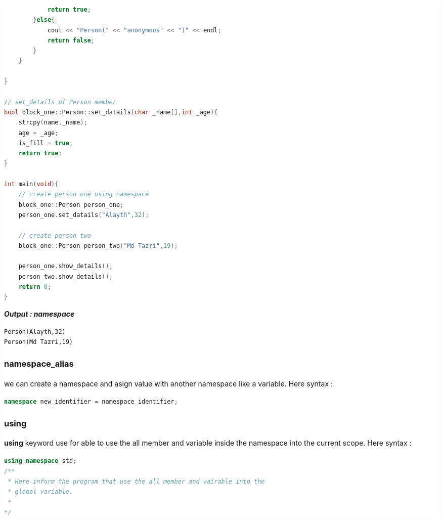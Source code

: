 ```cpp
            return true;
        }else{
            cout << "Person(" << "anonymous" << ")" << endl;
            return false;
        }
    }

}

// set_details of Person member
bool block_one::Person::set_datails(char _name[],int _age){
    strcpy(name,_name);
    age = _age;
    is_fill = true;
    return true;
}

int main(void){
    // create person one using namespace
    block_one::Person person_one;
    person_one.set_datails("Alayth",32);
    
    // create person two
    block_one::Person person_two("Md Tazri",19);

    person_one.show_details();
    person_two.show_details();
    return 0;
}
```

***Output : namespace***
```
Person(Alayth,32)
Person(Md Tazri,19)
```

### namespace_alias
we can create a namespace and asign value with another namespace like a variable. Here syntax : 
```cpp
namespace new_identifier = namespace_identifier;
```

### using
**using** keyword use for able to use the all member and variable inside the namespace into the current scope. Here syntax : 
```cpp
using namespace std;
/**
 * Here inform the program that use the all member and vairable into the 
 * global variable.
 * 
*/
```
